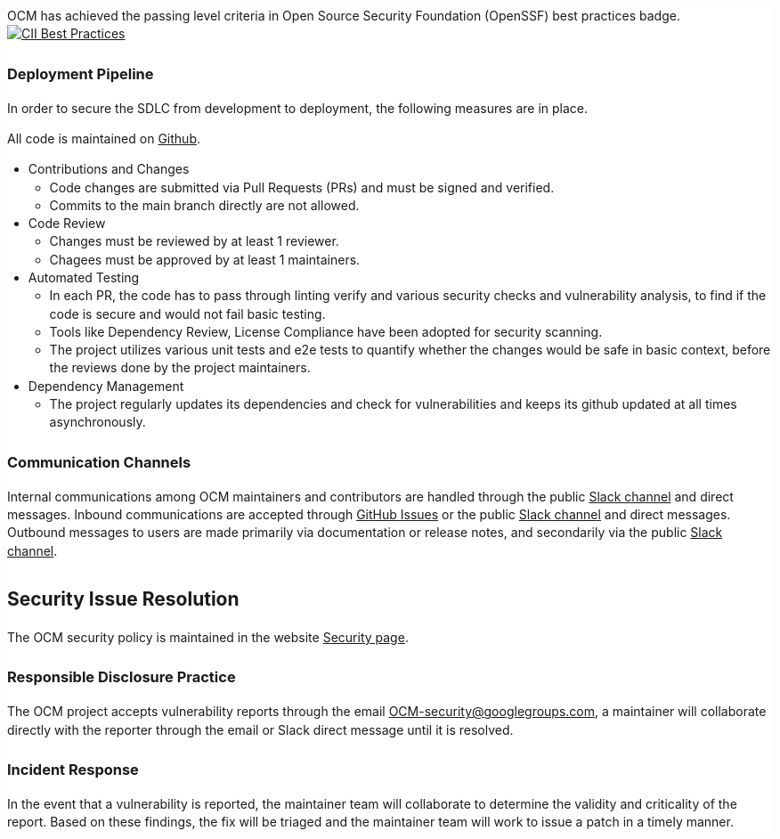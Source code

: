 OCM has achieved the passing level criteria in Open Source Security Foundation (OpenSSF) best practices badge.
[![CII Best Practices](https://bestpractices.coreinfrastructure.org/projects/5376/badge)](https://bestpractices.coreinfrastructure.org/projects/5376)

### Deployment Pipeline

In order to secure the SDLC from development to deployment, the following measures are in place.

All code is maintained on [Github](https://github.com/open-cluster-management-io/ocm).

- Contributions and Changes
  - Code changes are submitted via Pull Requests (PRs) and must be signed and verified.
  - Commits to the main branch directly are not allowed.
- Code Review
  - Changes must be reviewed by at least 1 reviewer.
  - Chagees must be approved by at least 1 maintainers.
- Automated Testing
  - In each PR, the code has to pass through linting verify and various security checks and vulnerability analysis, to find if the code is secure and would not fail basic testing.
  - Tools like Dependency Review, License Compliance have been adopted for security scanning.
  - The project utilizes various unit tests and e2e tests to quantify whether the changes would be safe in basic context, before the reviews done by the project maintainers.
- Dependency Management
  - The project regularly updates its dependencies and check for vulnerabilities and keeps its github updated at all times asynchronously.

### Communication Channels

Internal communications among OCM maintainers and contributors are handled through the public [Slack channel](https://kubernetes.slack.com/channels/open-cluster-mgmt) and direct messages. Inbound communications are accepted through [GitHub Issues](https://github.com/open-cluster-management-io/ocm/issues) or the public [Slack channel](https://kubernetes.slack.com/channels/open-cluster-mgmt) and direct messages. Outbound messages to users are made primarily via documentation or release notes, and secondarily via the public [Slack channel](https://kubernetes.slack.com/channels/open-cluster-mgmt).

## Security Issue Resolution

The OCM security policy is maintained in the website [Security page](https://open-cluster-management.io/docs/security/).

### Responsible Disclosure Practice

The OCM project accepts vulnerability reports through the email [OCM-security@googlegroups.com](mailto:OCM-security@googlegroups.com), a maintainer will collaborate directly with the reporter through the email or Slack direct message until it is resolved.

### Incident Response

In the event that a vulnerability is reported, the maintainer team will collaborate to determine the validity and criticality of the report. Based on these findings, the fix will be triaged and the maintainer team will work to issue a patch in a timely manner.
